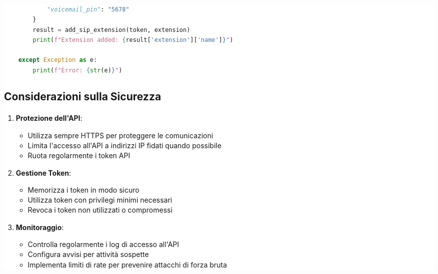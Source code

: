 ```python
            "voicemail_pin": "5678"
        }
        result = add_sip_extension(token, extension)
        print(f"Extension added: {result['extension']['name']}")
        
    except Exception as e:
        print(f"Error: {str(e)}")
```

## Considerazioni sulla Sicurezza

1. **Protezione dell'API**:
   - Utilizza sempre HTTPS per proteggere le comunicazioni
   - Limita l'accesso all'API a indirizzi IP fidati quando possibile
   - Ruota regolarmente i token API

2. **Gestione Token**:
   - Memorizza i token in modo sicuro
   - Utilizza token con privilegi minimi necessari
   - Revoca i token non utilizzati o compromessi

3. **Monitoraggio**:
   - Controlla regolarmente i log di accesso all'API
   - Configura avvisi per attività sospette
   - Implementa limiti di rate per prevenire attacchi di forza bruta